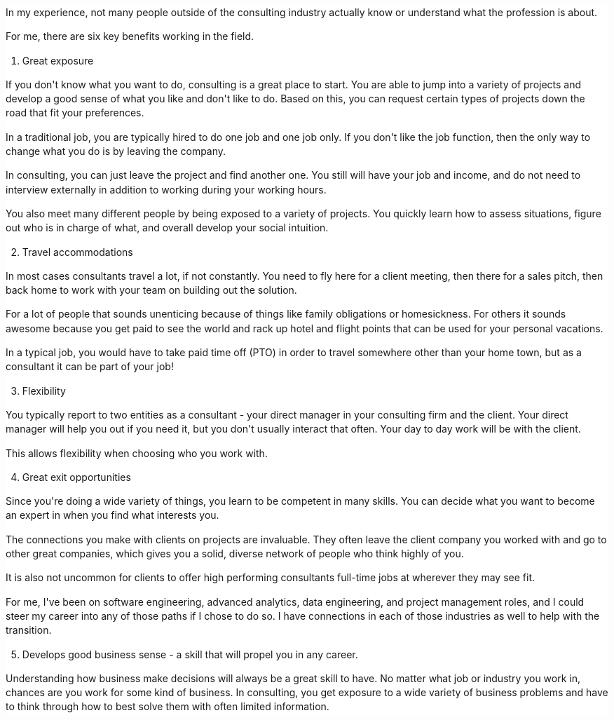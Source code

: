 In my experience, not many people outside of the consulting industry actually know or understand what the profession is about.

For me, there are six key benefits working in the field.

1. Great exposure

If you don't know what you want to do, consulting is a great place to start. You are able to jump into a variety of projects and develop a good sense of what you like and don't like to do. Based on this, you can request certain types of projects down the road that fit your preferences. 

In a traditional job, you are typically hired to do one job and one job only. If you don't like the job function, then the only way to change what you do is by leaving the company.

In consulting, you can just leave the project and find another one. You still will have your job and income, and do not need to interview externally in addition to working during your working hours. 

You also meet many different people by being exposed to a variety of projects. You quickly learn how to assess situations, figure out who is in charge of what, and overall develop your social intuition. 

2. Travel accommodations 

In most cases consultants travel a lot, if not constantly. You need to fly here for a client meeting, then there for a sales pitch, then back home to work with your team on building out the solution. 

For a lot of people that sounds unenticing because of things like family obligations or homesickness. For others it sounds awesome because you get paid to see the world and rack up hotel and flight points that can be used for your personal vacations.

In a typical job, you would have to take paid time off (PTO) in order to travel somewhere other than your home town, but as a consultant it can be part of your job!

3. Flexibility

You typically report to two entities as a consultant - your direct manager in your consulting firm and the client. Your direct manager will help you out if you need it, but you don't usually interact that often. Your day to day work will be with the client. 

This allows flexibility when choosing who you work with. 

4. Great exit opportunities

Since you're doing a wide variety of things, you learn to be competent in many skills. You can decide what you want to become an expert in when you find what interests you.

The connections you make with clients on projects are invaluable. They often leave the client company you worked with and go to other great companies, which gives you a solid, diverse network of people who think highly of you. 

It is also not uncommon for clients to offer high performing consultants full-time jobs at wherever they may see fit. 

For me, I've been on software engineering, advanced analytics, data engineering, and project management roles, and I could steer my career into any of those paths if I chose to do so. I have connections in each of those industries as well to help with the transition. 

5. Develops good business sense - a skill that will propel you in any career. 

Understanding how business make decisions will always be a great skill to have. No matter what job or industry you work in, chances are you work for some kind of business. In consulting, you get exposure to a wide variety of business problems and have to think through how to best solve them with often limited information.
